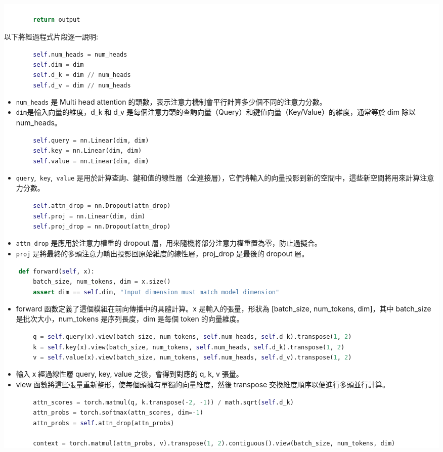 ```python

        return output
```

以下將經過程式片段逐一說明:

```python
        self.num_heads = num_heads
        self.dim = dim
        self.d_k = dim // num_heads
        self.d_v = dim // num_heads
```

- `num_heads` 是 Multi head attention 的頭數，表示注意力機制會平行計算多少個不同的注意力分數。
- `dim`是輸入向量的維度，d_k 和 d_v 是每個注意力頭的查詢向量（Query）和鍵值向量（Key/Value）的維度，通常等於 dim 除以 num_heads。

```python
        self.query = nn.Linear(dim, dim)
        self.key = nn.Linear(dim, dim)
        self.value = nn.Linear(dim, dim)
```

- `query`,` key`,` value` 是用於計算查詢、鍵和值的線性層（全連接層），它們將輸入的向量投影到新的空間中，這些新空間將用來計算注意力分數。

```python
        self.attn_drop = nn.Dropout(attn_drop)
        self.proj = nn.Linear(dim, dim)
        self.proj_drop = nn.Dropout(attn_drop)
```

- `attn_drop` 是應用於注意力權重的 dropout 層，用來隨機將部分注意力權重置為零，防止過擬合。
- `proj` 是將最終的多頭注意力輸出投影回原始維度的線性層，proj_drop 是最後的 dropout 層。

```python
    def forward(self, x):
        batch_size, num_tokens, dim = x.size()
        assert dim == self.dim, "Input dimension must match model dimension"
```

- forward 函數定義了這個模組在前向傳播中的具體計算。x 是輸入的張量，形狀為 [batch_size, num_tokens, dim]，其中 batch_size 是批次大小，num_tokens 是序列長度，dim 是每個 token 的向量維度。

```python
        q = self.query(x).view(batch_size, num_tokens, self.num_heads, self.d_k).transpose(1, 2)
        k = self.key(x).view(batch_size, num_tokens, self.num_heads, self.d_k).transpose(1, 2)
        v = self.value(x).view(batch_size, num_tokens, self.num_heads, self.d_v).transpose(1, 2)
```

- 輸入 x 經過線性層 query, key, value 之後，會得到對應的 q, k, v 張量。
- view 函數將這些張量重新整形，使每個頭擁有單獨的向量維度，然後 transpose 交換維度順序以便進行多頭並行計算。

```python
        attn_scores = torch.matmul(q, k.transpose(-2, -1)) / math.sqrt(self.d_k)
        attn_probs = torch.softmax(attn_scores, dim=-1)
        attn_probs = self.attn_drop(attn_probs)

        context = torch.matmul(attn_probs, v).transpose(1, 2).contiguous().view(batch_size, num_tokens, dim)
```
